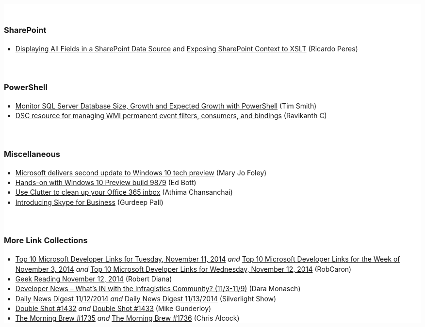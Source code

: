 &nbsp;

### <a name="sp"></a>SharePoint

  * <a href="http://weblogs.asp.net:80/ricardoperes/displaying-all-fields-in-a-sharepoint-data-source" target="_blank">Displaying All Fields in a SharePoint Data Source</a> and <a href="http://weblogs.asp.net:80/ricardoperes/exposing-sharepoint-context-to-xslt" target="_blank">Exposing SharePoint Context to XSLT</a> (Ricardo Peres)

&nbsp;

### <a name="ps"></a>PowerShell

  * <a href="http://feedproxy.google.com/~r/MSSQLTips-LatestSqlServerTips/~3/wr5q-7KeJxA/tip.asp" target="_blank">Monitor SQL Server Database Size, Growth and Expected Growth with PowerShell</a> (Tim Smith)
  * <a href="http://www.powershellmagazine.com/2014/11/12/dsc-resource-for-managing-wmi-permanent-event-filters-consumers-and-bindings/" target="_blank">DSC resource for managing WMI permanent event filters, consumers, and bindings</a> (Ravikanth C)

&nbsp;

### <a name="misc"></a>Miscellaneous

  * <a href="http://www.zdnet.com/microsoft-delivers-second-update-to-windows-10-tech-preview-7000035740/#ftag=RSS0966a21" target="_blank">Microsoft delivers second update to Windows 10 tech preview</a> (Mary Jo Foley)
  * <a href="http://feedproxy.google.com/~r/zdnet/Bott/~3/1dpenrqsRP4/" target="_blank">Hands-on with Windows 10 Preview build 9879</a> (Ed Bott)
  * <a href="http://blogs.microsoft.com/firehose/2014/11/11/use-clutter-to-clean-up-your-office-365-inbox/" target="_blank">Use Clutter to clean up your Office 365 inbox</a> (Athima Chansanchai)
  * <a href="http://blogs.office.com/2014/11/11/introducing-skype-business/" target="_blank">Introducing Skype for Business</a> (Gurdeep Pall)

&nbsp;

### <a name="links"></a>More Link Collections

  * <a href="http://blogs.msdn.com/b/robcaron/archive/2014/11/11/top-10-microsoft-developer-links-for-tuesday-november-11-2014.aspx" target="_blank">Top 10 Microsoft Developer Links for Tuesday, November 11, 2014</a> _and_ <a href="http://blogs.msdn.com/b/robcaron/archive/2014/11/11/top-10-microsoft-developer-links-for-the-week-of-november-3-2014.aspx" target="_blank">Top 10 Microsoft Developer Links for the Week of November 3, 2014</a> _and_ <a href="http://blogs.msdn.com/b/robcaron/archive/2014/11/12/top-10-microsoft-developer-links-for-wednesday-november-12-2014.aspx" target="_blank">Top 10 Microsoft Developer Links for Wednesday, November 12, 2014</a> (RobCaron)
  * <a href="http://feeds.regulargeek.com/~r/RegularGeek/~3/xeN8ldu69m8/" target="_blank">Geek Reading November 12, 2014</a> (Robert Diana)
  * <a href="http://www.infragistics.com/community/blogs/d-coding/archive/2014/11/12/developer-news-what-39-s-in-with-the-infragistics-community-11-3-11-9.aspx" target="_blank">Developer News &#8211; What&#8217;s IN with the Infragistics Community? (11/3-11/9)</a> (Dara Monasch)
  * <a href="http://feedproxy.google.com/~r/silverlightshow/~3/zWkqKnPr1WE/Daily-News-Digest-11-12-2014.aspx" target="_blank">Daily News Digest 11/12/2014</a> _and_ <a href="http://feedproxy.google.com/~r/silverlightshow/~3/BHt0vKTwq5c/Daily-News-Digest-11-13-2014.aspx" target="_blank">Daily News Digest 11/13/2014</a> (Silverlight Show)
  * <a href="http://afreshcup.com/home/2014/11/12/double-shot-1432.html" target="_blank">Double Shot #1432</a> _and_ <a href="http://afreshcup.com/home/2014/11/13/double-shot-1433.html" target="_blank">Double Shot #1433</a> (Mike Gunderloy)
  * <a href="http://feedproxy.google.com/~r/ReflectivePerspective/~3/UG2NyTdwz_A/" target="_blank">The Morning Brew #1735</a> _and_ <a href="http://feedproxy.google.com/~r/ReflectivePerspective/~3/GVQ4APb7E0A/" target="_blank">The Morning Brew #1736</a> (Chris Alcock)